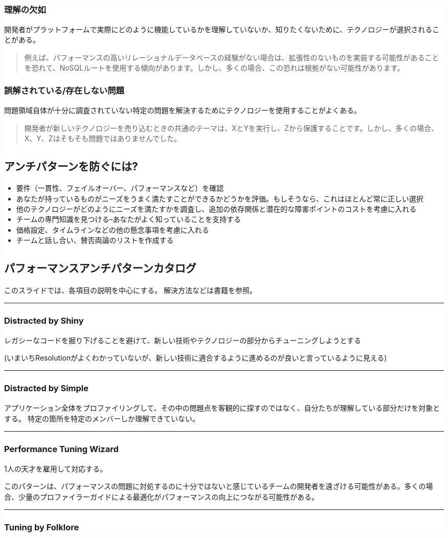
### 理解の欠如

開発者がプラットフォームで実際にどのように機能しているかを理解していないか、知りたくないために、テクノロジーが選択されることがある。

> 例えば、パフォーマンスの高いリレーショナルデータベースの経験がない場合は、拡張性のないものを実装する可能性があることを恐れて、NoSQLルートを使用する傾向があります。しかし、多くの場合、この恐れは根拠がない可能性があります。

### 誤解されている/存在しない問題

問題領域自体が十分に調査されていない特定の問題を解決するためにテクノロジーを使用することがよくある。
> 開発者が新しいテクノロジーを売り込むときの共通のテーマは、XとYを実行し、Zから保護することです。しかし、多くの場合、X、Y、Zはそもそも問題ではありませんでした。

## アンチパターンを防ぐには?

- 要件（一貫性、フェイルオーバー、パフォーマンスなど）を確認
- あなたが持っているものがニーズをうまく満たすことができるかどうかを評価。もしそうなら、これはほとんど常に正しい選択
- 他のテクノロジーがどのようにニーズを満たすかを調査し、追加の依存関係と潜在的な障害ポイントのコストを考慮に入れる
- チームの専門知識を見つける–あなたがよく知っていることを支持する
- 価格設定、タイムラインなどの他の懸念事項を考慮に入れる
- チームと話し合い、賛否両論のリストを作成する

## パフォーマンスアンチパターンカタログ

このスライドでは、各項目の説明を中心にする。
解決方法などは書籍を参照。

---

### Distracted by Shiny

レガシーなコードを掘り下げることを避けて、新しい技術やテクノロジーの部分からチューニングしようとする

(いまいちResolutionがよくわかっていないが、新しい技術に適合するように進めるのが良いと言っているように見える)

---

### Distracted by Simple

アプリケーション全体をプロファイリングして、その中の問題点を客観的に探すのではなく、自分たちが理解している部分だけを対象とする。
特定の箇所を特定のメンバーしか理解できていない。

---

### Performance Tuning Wizard

1人の天才を雇用して対応する。

このパターンは、パフォーマンスの問題に対処するのに十分ではないと感じているチームの開発者を遠ざける可能性がある。多くの場合、少量のプロファイラーガイドによる最適化がパフォーマンスの向上につながる可能性がある。

---

### Tuning by Folklore
